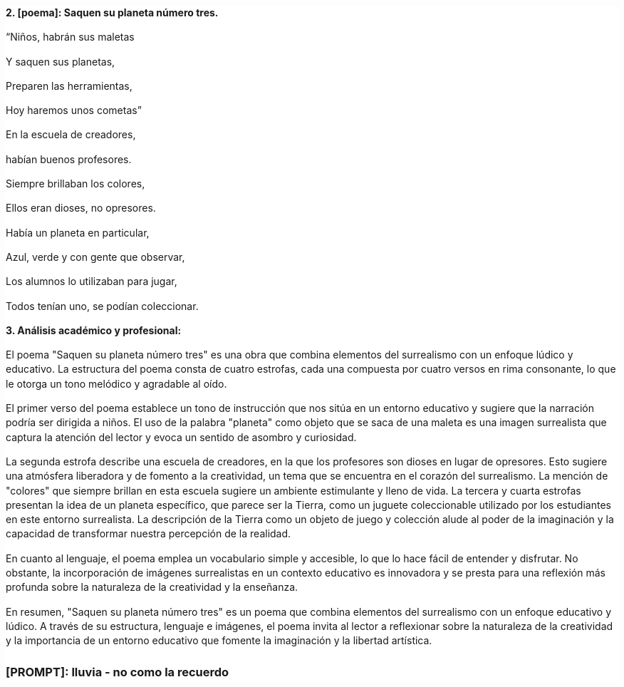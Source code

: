 **2. [poema]: Saquen su planeta número tres.** 

“Niños, habrán sus maletas

Y saquen sus planetas, 

Preparen las herramientas,

Hoy haremos unos cometas”



En la escuela de creadores, 

habían buenos profesores.

Siempre brillaban los colores,

Ellos eran dioses, no opresores.



Había un planeta en particular, 

Azul, verde y con gente que observar, 

Los alumnos lo utilizaban para jugar, 

Todos tenían uno, se podían coleccionar. 

**3. Análisis académico y profesional:**

El poema "Saquen su planeta número tres" es una obra que combina elementos del surrealismo con un enfoque lúdico y educativo. La estructura del poema consta de cuatro estrofas, cada una compuesta por cuatro versos en rima consonante, lo que le otorga un tono melódico y agradable al oído.

El primer verso del poema establece un tono de instrucción que nos sitúa en un entorno educativo y sugiere que la narración podría ser dirigida a niños. El uso de la palabra "planeta" como objeto que se saca de una maleta es una imagen surrealista que captura la atención del lector y evoca un sentido de asombro y curiosidad.

La segunda estrofa describe una escuela de creadores, en la que los profesores son dioses en lugar de opresores. Esto sugiere una atmósfera liberadora y de fomento a la creatividad, un tema que se encuentra en el corazón del surrealismo. La mención de "colores" que siempre brillan en esta escuela sugiere un ambiente estimulante y lleno de vida.
La tercera y cuarta estrofas presentan la idea de un planeta específico, que parece ser la Tierra, como un juguete coleccionable utilizado por los estudiantes en este entorno surrealista. La descripción de la Tierra como un objeto de juego y colección alude al poder de la imaginación y la capacidad de transformar nuestra percepción de la realidad.

En cuanto al lenguaje, el poema emplea un vocabulario simple y accesible, lo que lo hace fácil de entender y disfrutar. No obstante, la incorporación de imágenes surrealistas en un contexto educativo es innovadora y se presta para una reflexión más profunda sobre la naturaleza de la creatividad y la enseñanza.

En resumen, "Saquen su planeta número tres" es un poema que combina elementos del surrealismo con un enfoque educativo y lúdico. A través de su estructura, lenguaje e imágenes, el poema invita al lector a reflexionar sobre la naturaleza de la creatividad y la importancia de un entorno educativo que fomente la imaginación y la libertad artística.

### [PROMPT]: lluvia - no como la recuerdo
